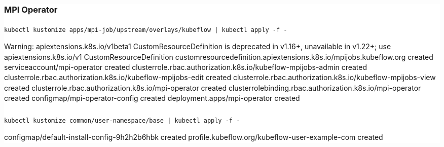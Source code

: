### MPI Operator
```
kubectl kustomize apps/mpi-job/upstream/overlays/kubeflow | kubectl apply -f -
```
Warning: apiextensions.k8s.io/v1beta1 CustomResourceDefinition is deprecated in v1.16+, unavailable in v1.22+; use apiextensions.k8s.io/v1 CustomResourceDefinition
customresourcedefinition.apiextensions.k8s.io/mpijobs.kubeflow.org created
serviceaccount/mpi-operator created
clusterrole.rbac.authorization.k8s.io/kubeflow-mpijobs-admin created
clusterrole.rbac.authorization.k8s.io/kubeflow-mpijobs-edit created
clusterrole.rbac.authorization.k8s.io/kubeflow-mpijobs-view created
clusterrole.rbac.authorization.k8s.io/mpi-operator created
clusterrolebinding.rbac.authorization.k8s.io/mpi-operator created
configmap/mpi-operator-config created
deployment.apps/mpi-operator created

### 
```
kubectl kustomize common/user-namespace/base | kubectl apply -f -
```
configmap/default-install-config-9h2h2b6hbk created
profile.kubeflow.org/kubeflow-user-example-com created
